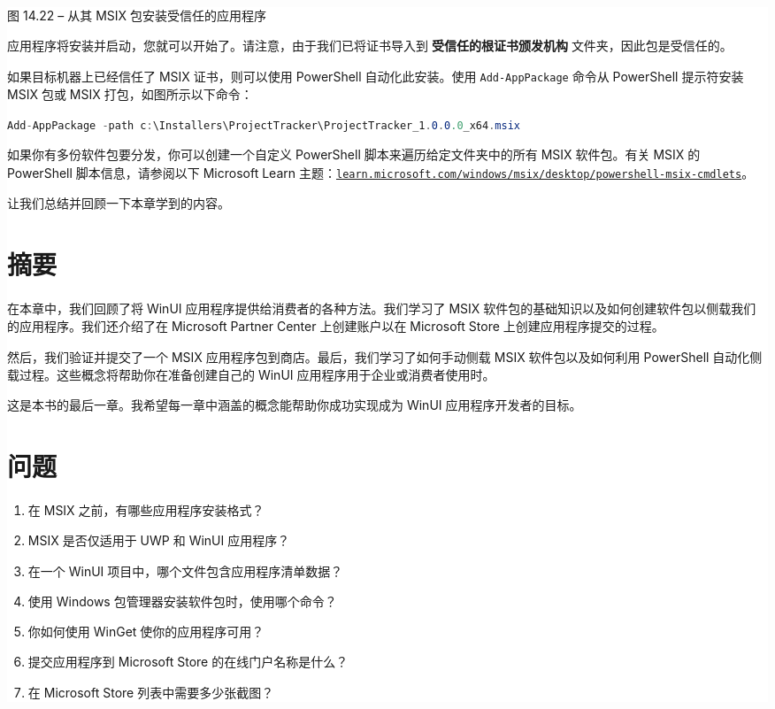 图 14.22 – 从其 MSIX 包安装受信任的应用程序

应用程序将安装并启动，您就可以开始了。请注意，由于我们已将证书导入到 **受信任的根证书颁发机构** 文件夹，因此包是受信任的。

如果目标机器上已经信任了 MSIX 证书，则可以使用 PowerShell 自动化此安装。使用 `Add-AppPackage` 命令从 PowerShell 提示符安装 MSIX 包或 MSIX 打包，如图所示以下命令：

```cs
Add-AppPackage -path c:\Installers\ProjectTracker\ProjectTracker_1.0.0.0_x64.msix
```

如果你有多份软件包要分发，你可以创建一个自定义 PowerShell 脚本来遍历给定文件夹中的所有 MSIX 软件包。有关 MSIX 的 PowerShell 脚本信息，请参阅以下 Microsoft Learn 主题：[`learn.microsoft.com/windows/msix/desktop/powershell-msix-cmdlets`](https://learn.microsoft.com/windows/msix/desktop/powershell-msix-cmdlets)。

让我们总结并回顾一下本章学到的内容。

# 摘要

在本章中，我们回顾了将 WinUI 应用程序提供给消费者的各种方法。我们学习了 MSIX 软件包的基础知识以及如何创建软件包以侧载我们的应用程序。我们还介绍了在 Microsoft Partner Center 上创建账户以在 Microsoft Store 上创建应用程序提交的过程。

然后，我们验证并提交了一个 MSIX 应用程序包到商店。最后，我们学习了如何手动侧载 MSIX 软件包以及如何利用 PowerShell 自动化侧载过程。这些概念将帮助你在准备创建自己的 WinUI 应用程序用于企业或消费者使用时。

这是本书的最后一章。我希望每一章中涵盖的概念能帮助你成功实现成为 WinUI 应用程序开发者的目标。

# 问题

1.  在 MSIX 之前，有哪些应用程序安装格式？

1.  MSIX 是否仅适用于 UWP 和 WinUI 应用程序？

1.  在一个 WinUI 项目中，哪个文件包含应用程序清单数据？

1.  使用 Windows 包管理器安装软件包时，使用哪个命令？

1.  你如何使用 WinGet 使你的应用程序可用？

1.  提交应用程序到 Microsoft Store 的在线门户名称是什么？

1.  在 Microsoft Store 列表中需要多少张截图？
